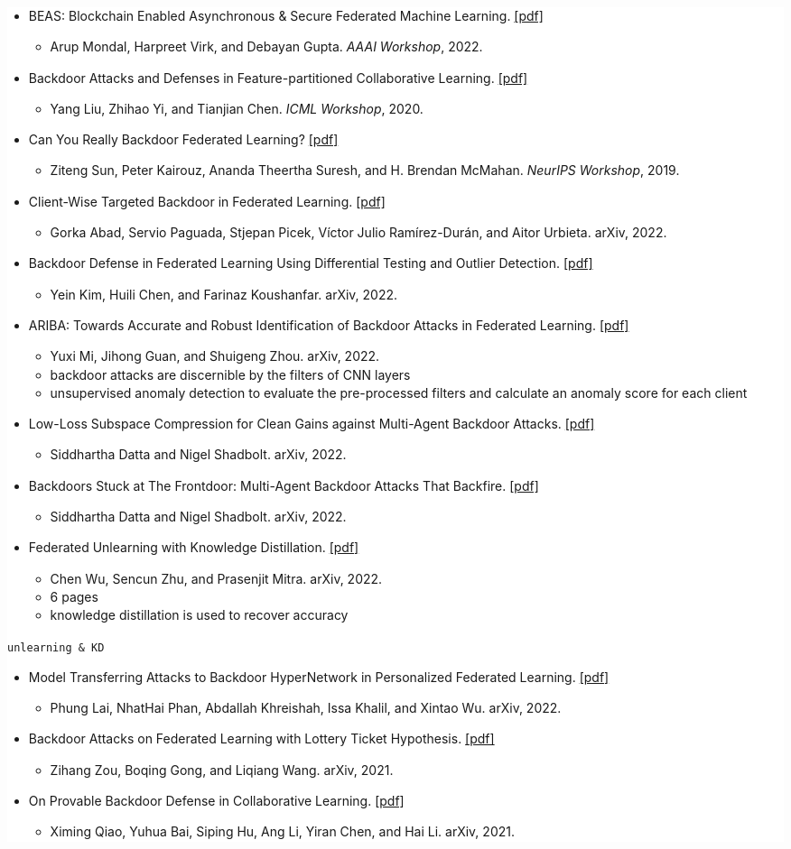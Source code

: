 - BEAS: Blockchain Enabled Asynchronous & Secure Federated Machine Learning.
  [[pdf]](https://arxiv.org/pdf/2202.02817.pdf)
  - Arup Mondal, Harpreet Virk, and Debayan Gupta. *AAAI Workshop*, 2022.
  
- Backdoor Attacks and Defenses in Feature-partitioned Collaborative Learning.
  [[pdf]](https://arxiv.org/pdf/2007.03608.pdf)
  - Yang Liu, Zhihao Yi, and Tianjian Chen. *ICML Workshop*, 2020.

- Can You Really Backdoor Federated Learning?
  [[pdf]](https://arxiv.org/pdf/1911.07963.pdf)
  - Ziteng Sun, Peter Kairouz, Ananda Theertha Suresh, and H. Brendan McMahan. *NeurIPS Workshop*, 2019.

- Client-Wise Targeted Backdoor in Federated Learning.
  [[pdf]](https://arxiv.org/pdf/2203.08689.pdf)
  - Gorka Abad, Servio Paguada, Stjepan Picek, Víctor Julio Ramírez-Durán, and Aitor Urbieta. arXiv, 2022.

- Backdoor Defense in Federated Learning Using Differential Testing and Outlier Detection.
  [[pdf]](https://arxiv.org/pdf/2202.11196.pdf)
  - Yein Kim, Huili Chen, and Farinaz Koushanfar. arXiv, 2022.

- ARIBA: Towards Accurate and Robust Identification of Backdoor Attacks in Federated Learning.
  [[pdf]](https://arxiv.org/pdf/2202.04311.pdf)
  - Yuxi Mi, Jihong Guan, and Shuigeng Zhou. arXiv, 2022.
  - backdoor attacks are discernible by the filters of CNN layers
  - unsupervised anomaly detection to evaluate the pre-processed filters and calculate an anomaly score for each client

- Low-Loss Subspace Compression for Clean Gains against Multi-Agent Backdoor Attacks.
  [[pdf]](https://arxiv.org/pdf/2203.03692.pdf)
  - Siddhartha Datta and Nigel Shadbolt. arXiv, 2022.

- Backdoors Stuck at The Frontdoor: Multi-Agent Backdoor Attacks That Backfire.
  [[pdf]](https://arxiv.org/pdf/2201.12211.pdf)
  - Siddhartha Datta and Nigel Shadbolt. arXiv, 2022.

- Federated Unlearning with Knowledge Distillation.
  [[pdf]](https://arxiv.org/pdf/2201.09441.pdf)
  - Chen Wu, Sencun Zhu, and Prasenjit Mitra. arXiv, 2022.
  - 6 pages
  - knowledge distillation is used to recover accuracy

```diff
unlearning & KD
```

- Model Transferring Attacks to Backdoor HyperNetwork in Personalized Federated Learning.
  [[pdf]](https://arxiv.org/pdf/2201.07063.pdf)
  - Phung Lai, NhatHai Phan, Abdallah Khreishah, Issa Khalil, and Xintao Wu. arXiv, 2022.

- Backdoor Attacks on Federated Learning with Lottery Ticket Hypothesis.
  [[pdf]](https://arxiv.org/pdf/2109.10512.pdf)
  - Zihang Zou, Boqing Gong, and Liqiang Wang. arXiv, 2021.

- On Provable Backdoor Defense in Collaborative Learning.
  [[pdf]](https://arxiv.org/pdf/2101.08177.pdf)
  - Ximing Qiao, Yuhua Bai, Siping Hu, Ang Li, Yiran Chen, and Hai Li. arXiv, 2021.
